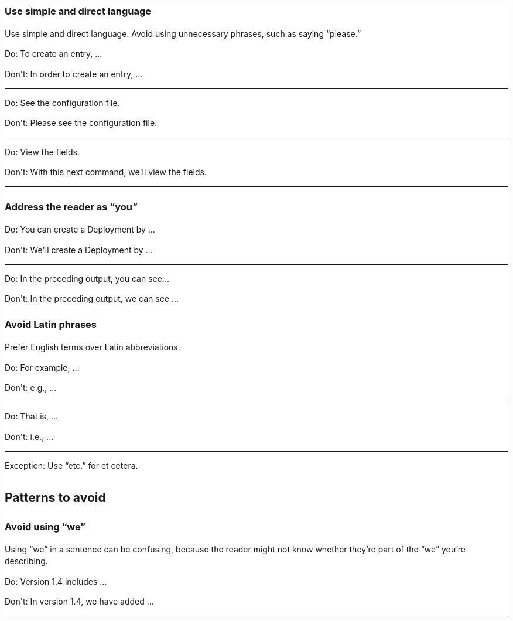 ### Use simple and direct language

Use simple and direct language. Avoid using unnecessary phrases, such as saying “please.”

Do: To create an entry, ...	

Don't: In order to create an entry, ...
_____

Do: See the configuration file.	

Don't: Please see the configuration file.
_____

Do: View the fields.	

Don't: With this next command, we'll view the fields.
_____

### Address the reader as “you”

Do: You can create a Deployment by ...	

Don't: We'll create a Deployment by ...
_____

Do: In the preceding output, you can see...	

Don't: In the preceding output, we can see ...

### Avoid Latin phrases

Prefer English terms over Latin abbreviations.

Do: For example, ...	

Don't: e.g., ...
_____

Do: That is, ...	

Don't: i.e., ...
_____

Exception: Use “etc.” for et cetera.

## Patterns to avoid

### Avoid using “we”

Using “we” in a sentence can be confusing, because the reader might not know whether they’re part of the “we” you’re describing.

Do: Version 1.4 includes ...	

Don't: In version 1.4, we have added ...
_____

